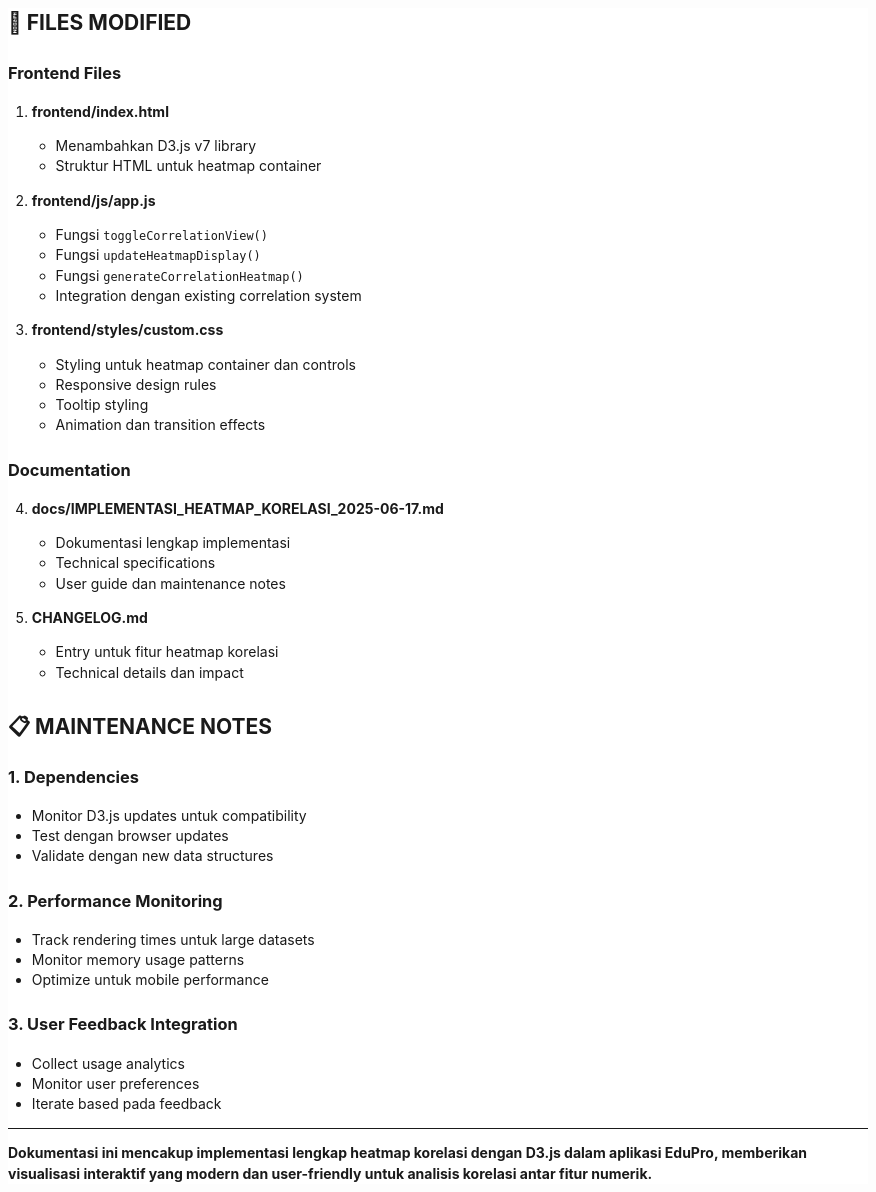 ## 📝 FILES MODIFIED

### Frontend Files
1. **frontend/index.html**
   - Menambahkan D3.js v7 library
   - Struktur HTML untuk heatmap container

2. **frontend/js/app.js**
   - Fungsi `toggleCorrelationView()`
   - Fungsi `updateHeatmapDisplay()`
   - Fungsi `generateCorrelationHeatmap()`
   - Integration dengan existing correlation system

3. **frontend/styles/custom.css**
   - Styling untuk heatmap container dan controls
   - Responsive design rules
   - Tooltip styling
   - Animation dan transition effects

### Documentation
4. **docs/IMPLEMENTASI_HEATMAP_KORELASI_2025-06-17.md**
   - Dokumentasi lengkap implementasi
   - Technical specifications
   - User guide dan maintenance notes

5. **CHANGELOG.md**
   - Entry untuk fitur heatmap korelasi
   - Technical details dan impact

## 📋 MAINTENANCE NOTES

### 1. Dependencies
- Monitor D3.js updates untuk compatibility
- Test dengan browser updates
- Validate dengan new data structures

### 2. Performance Monitoring
- Track rendering times untuk large datasets
- Monitor memory usage patterns
- Optimize untuk mobile performance

### 3. User Feedback Integration
- Collect usage analytics
- Monitor user preferences
- Iterate based pada feedback

---

**Dokumentasi ini mencakup implementasi lengkap heatmap korelasi dengan D3.js dalam aplikasi EduPro, memberikan visualisasi interaktif yang modern dan user-friendly untuk analisis korelasi antar fitur numerik.** 
